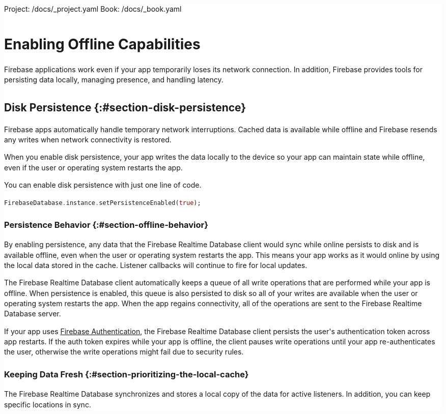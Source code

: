Project: /docs/_project.yaml
Book: /docs/_book.yaml

<link rel="stylesheet" type="text/css" href="/styles/docs.css" />

# Enabling Offline Capabilities

Firebase applications work even if your app temporarily loses its network
connection. In addition, Firebase provides tools for persisting data locally,
managing presence, and handling latency.

## Disk Persistence {:#section-disk-persistence}

Firebase apps automatically handle temporary network interruptions.
Cached data is available while offline and Firebase resends any writes
when network connectivity is restored.

When you enable disk persistence, your app writes the data locally to the
device so your app can maintain state while offline, even if the user
or operating system restarts the app.

You can enable disk persistence with just one line of code.

```dart
FirebaseDatabase.instance.setPersistenceEnabled(true);
```

### Persistence Behavior {:#section-offline-behavior}

By enabling persistence, any data that the Firebase Realtime Database client
would sync while online persists to disk and is available offline,
even when the user or operating system restarts the app. This means your
app works as it would online by using the local data stored in the cache.
Listener callbacks will continue to fire for local updates.

The Firebase Realtime Database client automatically keeps a queue of all
write operations that are performed while your app is offline.
When persistence is enabled, this queue is also persisted to disk so all
of your writes are available when the user or operating system
restarts the app. When the app regains connectivity, all of
the operations are sent to the Firebase Realtime Database server.

If your app uses [Firebase Authentication](/docs/auth),
the Firebase Realtime Database client persists the user's authentication
token across app restarts.
If the auth token expires while your app is offline, the client pauses
write operations until your app re-authenticates the user, otherwise the
write operations might fail due to security rules.

### Keeping Data Fresh {:#section-prioritizing-the-local-cache}

The Firebase Realtime Database synchronizes and stores a local copy of the
data for active listeners. In addition, you can keep specific locations
in sync.
